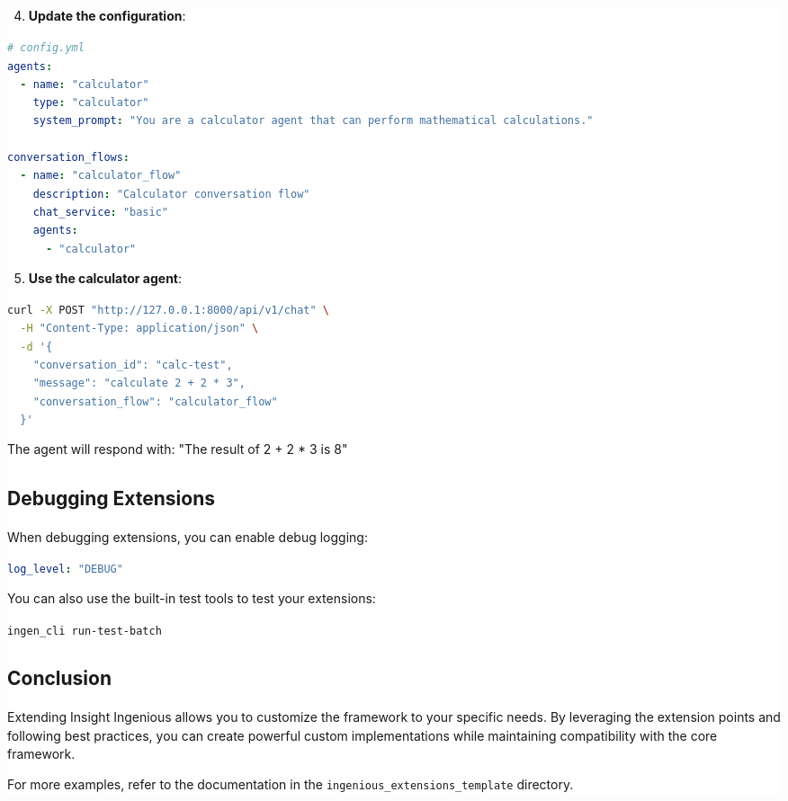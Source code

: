 4. **Update the configuration**:

```yaml
# config.yml
agents:
  - name: "calculator"
    type: "calculator"
    system_prompt: "You are a calculator agent that can perform mathematical calculations."

conversation_flows:
  - name: "calculator_flow"
    description: "Calculator conversation flow"
    chat_service: "basic"
    agents:
      - "calculator"
```

5. **Use the calculator agent**:

```bash
curl -X POST "http://127.0.0.1:8000/api/v1/chat" \
  -H "Content-Type: application/json" \
  -d '{
    "conversation_id": "calc-test",
    "message": "calculate 2 + 2 * 3",
    "conversation_flow": "calculator_flow"
  }'
```

The agent will respond with: "The result of 2 + 2 * 3 is 8"

## Debugging Extensions

When debugging extensions, you can enable debug logging:

```yaml
log_level: "DEBUG"
```

You can also use the built-in test tools to test your extensions:

```bash
ingen_cli run-test-batch
```

## Conclusion

Extending Insight Ingenious allows you to customize the framework to your specific needs. By leveraging the extension points and following best practices, you can create powerful custom implementations while maintaining compatibility with the core framework.

For more examples, refer to the documentation in the `ingenious_extensions_template` directory.
